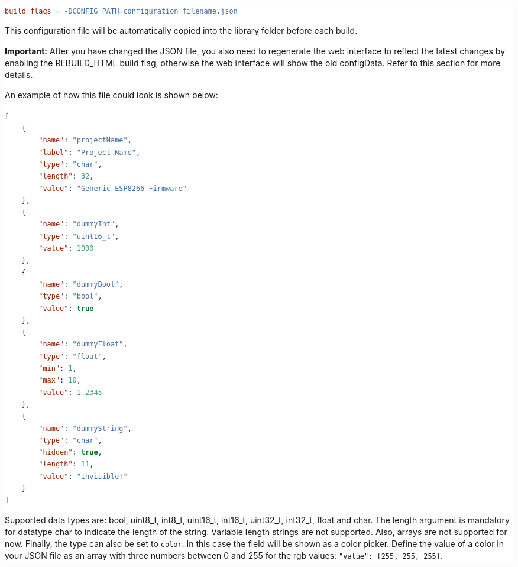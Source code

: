 ```ini
build_flags = -DCONFIG_PATH=configuration_filename.json
```

This configuration file will be automatically copied into the library folder before each build. 

**Important:** After you have changed the JSON file, you also need to regenerate the web interface to reflect the latest changes by enabling the REBUILD_HTML build flag, otherwise the web interface will show the old configData. Refer to [this section](https://github.com/maakbaas/esp8266-iot-framework/blob/master/docs/getting-started.md#editing-the-web-interface) for more details.

An example of how this file could look is shown below:

```json
[
    {
        "name": "projectName",
        "label": "Project Name",
        "type": "char",
        "length": 32,
        "value": "Generic ESP8266 Firmware"
    },
    {
        "name": "dummyInt",
        "type": "uint16_t",
        "value": 1000
    },
    {
        "name": "dummyBool",
        "type": "bool",
        "value": true
    },    
    {
        "name": "dummyFloat",
        "type": "float",
        "min": 1,
        "max": 10,
        "value": 1.2345
    },
    {
        "name": "dummyString",
        "type": "char",
        "hidden": true,
        "length": 11,
        "value": "invisible!"
    }
]
```

Supported data types are: bool, uint8_t, int8_t, uint16_t, int16_t, uint32_t, int32_t, float and char. The length argument is mandatory for datatype char to indicate the length of the string. Variable length strings are not supported. Also, arrays are not supported for now. Finally, the type can also be set to `color`. In this case the field will be shown as a color picker. Define the value of a color in your JSON file as an array with three numbers between 0 and 255 for the rgb values: `"value": [255, 255, 255]`.
